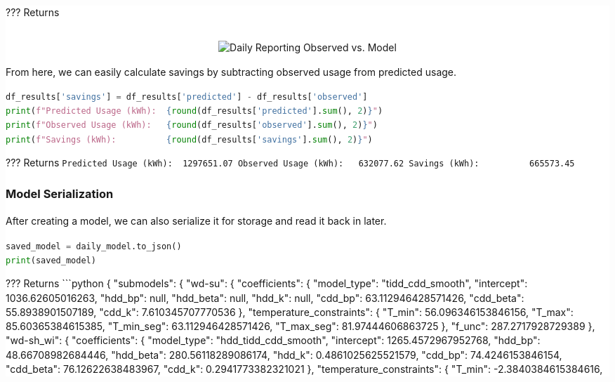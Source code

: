 ??? Returns
    <div style="text-align: center; margin-top: 30px">
        <img src="../../images/eemeter/daily_billing/predicted_vs_observed_daily.png" alt="Daily Reporting Observed vs. Model">
    </div>

From here, we can easily calculate savings by subtracting observed usage from predicted usage.

```python
df_results['savings'] = df_results['predicted'] - df_results['observed']
print(f"Predicted Usage (kWh):  {round(df_results['predicted'].sum(), 2)}")
print(f"Observed Usage (kWh):   {round(df_results['observed'].sum(), 2)}")
print(f"Savings (kWh):          {round(df_results['savings'].sum(), 2)}")
```

??? Returns
    ```
    Predicted Usage (kWh):  1297651.07
    Observed Usage (kWh):   632077.62
    Savings (kWh):          665573.45
    ```

### Model Serialization

After creating a model, we can also serialize it for storage and read it back in later.

```python
saved_model = daily_model.to_json()
print(saved_model)
```

??? Returns
    ```python
    {
    "submodels": {
        "wd-su": {
        "coefficients": {
            "model_type": "tidd_cdd_smooth",
            "intercept": 1036.62605016263,
            "hdd_bp": null,
            "hdd_beta": null,
            "hdd_k": null,
            "cdd_bp": 63.112946428571426,
            "cdd_beta": 55.8938901507189,
            "cdd_k": 7.610345707770536
        },
        "temperature_constraints": {
            "T_min": 56.096346153846156,
            "T_max": 85.60365384615385,
            "T_min_seg": 63.112946428571426,
            "T_max_seg": 81.97444606863725
        },
        "f_unc": 287.2717928729389
        },
        "wd-sh_wi": {
        "coefficients": {
            "model_type": "hdd_tidd_cdd_smooth",
            "intercept": 1265.4572967952768,
            "hdd_bp": 48.66708982684446,
            "hdd_beta": 280.56118289086174,
            "hdd_k": 0.4861025625521579,
            "cdd_bp": 74.4246153846154,
            "cdd_beta": 76.12622638483967,
            "cdd_k": 0.2941773382321021
        },
        "temperature_constraints": {
            "T_min": -2.3840384615384616,